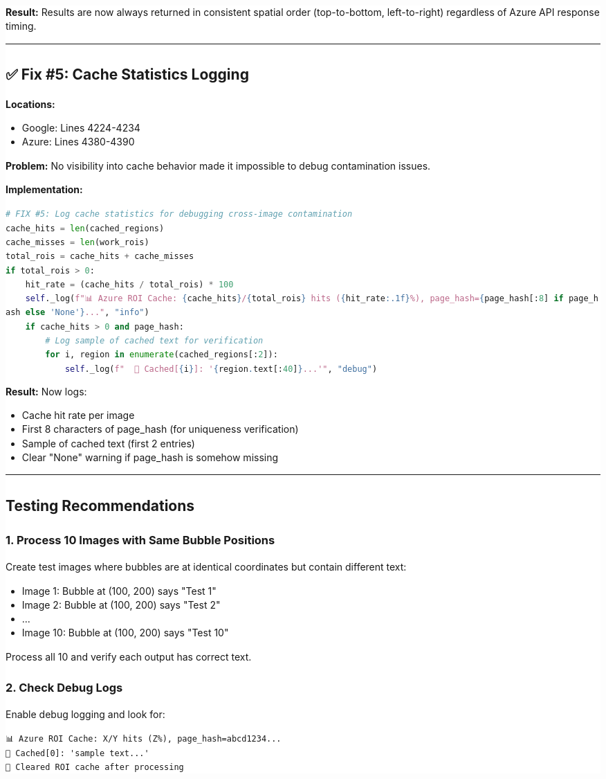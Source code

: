 **Result:** Results are now always returned in consistent spatial order (top-to-bottom, left-to-right) regardless of Azure API response timing.

---

## ✅ Fix #5: Cache Statistics Logging

**Locations:**
- Google: Lines 4224-4234
- Azure: Lines 4380-4390

**Problem:** No visibility into cache behavior made it impossible to debug contamination issues.

**Implementation:**
```python
# FIX #5: Log cache statistics for debugging cross-image contamination
cache_hits = len(cached_regions)
cache_misses = len(work_rois)
total_rois = cache_hits + cache_misses
if total_rois > 0:
    hit_rate = (cache_hits / total_rois) * 100
    self._log(f"📊 Azure ROI Cache: {cache_hits}/{total_rois} hits ({hit_rate:.1f}%), page_hash={page_hash[:8] if page_hash else 'None'}...", "info")
    if cache_hits > 0 and page_hash:
        # Log sample of cached text for verification
        for i, region in enumerate(cached_regions[:2]):
            self._log(f"  💾 Cached[{i}]: '{region.text[:40]}...'", "debug")
```

**Result:** Now logs:
- Cache hit rate per image
- First 8 characters of page_hash (for uniqueness verification)
- Sample of cached text (first 2 entries)
- Clear "None" warning if page_hash is somehow missing

---

## Testing Recommendations

### 1. Process 10 Images with Same Bubble Positions
Create test images where bubbles are at identical coordinates but contain different text:
- Image 1: Bubble at (100, 200) says "Test 1"
- Image 2: Bubble at (100, 200) says "Test 2"
- ...
- Image 10: Bubble at (100, 200) says "Test 10"

Process all 10 and verify each output has correct text.

### 2. Check Debug Logs
Enable debug logging and look for:
```
📊 Azure ROI Cache: X/Y hits (Z%), page_hash=abcd1234...
💾 Cached[0]: 'sample text...'
🧹 Cleared ROI cache after processing
```

